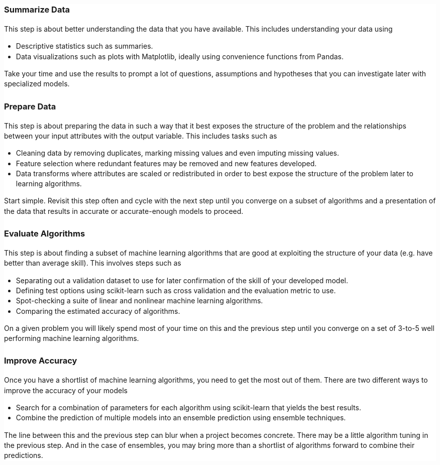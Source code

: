 ### Summarize Data

This step is about better understanding the data that you have available. This includes
understanding your data using

- Descriptive statistics such as summaries.
- Data visualizations such as plots with Matplotlib, ideally using convenience functions from
Pandas.

Take your time and use the results to prompt a lot of questions, assumptions and hypotheses
that you can investigate later with specialized models.

### Prepare Data

This step is about preparing the data in such a way that it best exposes the structure of the
problem and the relationships between your input attributes with the output variable. This
includes tasks such as

- Cleaning data by removing duplicates, marking missing values and even imputing missing
values.
- Feature selection where redundant features may be removed and new features developed.
- Data transforms where attributes are scaled or redistributed in order to best expose the
structure of the problem later to learning algorithms.

Start simple. Revisit this step often and cycle with the next step until you converge on a
subset of algorithms and a presentation of the data that results in accurate or accurate-enough
models to proceed.

### Evaluate Algorithms

This step is about finding a subset of machine learning algorithms that are good at exploiting
the structure of your data (e.g. have better than average skill). This involves steps such as

- Separating out a validation dataset to use for later confirmation of the skill of your
developed model.
- Defining test options using scikit-learn such as cross validation and the evaluation metric
to use.
- Spot-checking a suite of linear and nonlinear machine learning algorithms.
- Comparing the estimated accuracy of algorithms.

On a given problem you will likely spend most of your time on this and the previous step
until you converge on a set of 3-to-5 well performing machine learning algorithms.

### Improve Accuracy

Once you have a shortlist of machine learning algorithms, you need to get the most out of them.
There are two different ways to improve the accuracy of your models

- Search for a combination of parameters for each algorithm using scikit-learn that yields
the best results.
- Combine the prediction of multiple models into an ensemble prediction using ensemble
techniques.

The line between this and the previous step can blur when a project becomes concrete.
There may be a little algorithm tuning in the previous step. And in the case of ensembles, you
may bring more than a shortlist of algorithms forward to combine their predictions.
